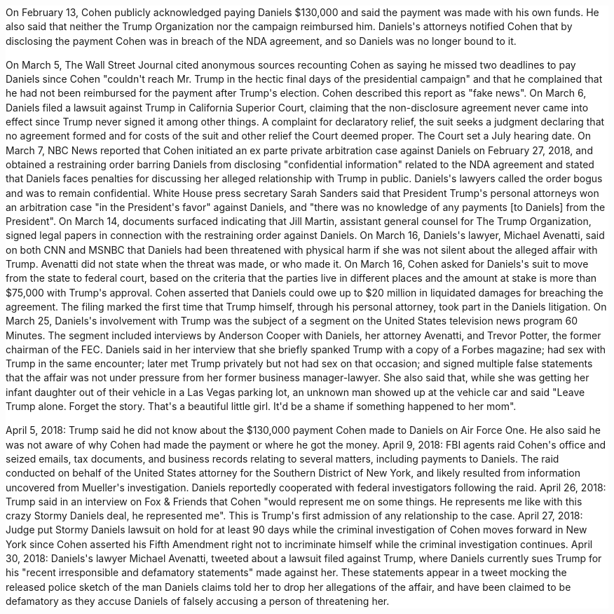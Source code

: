 On February 13, Cohen publicly acknowledged paying Daniels $130,000 and said the payment was made with his own funds. He also said that neither the Trump Organization nor the campaign reimbursed him. Daniels's attorneys notified Cohen that by disclosing the payment Cohen was in breach of the NDA agreement, and so Daniels was no longer bound to it.

On March 5, The Wall Street Journal cited anonymous sources recounting Cohen as saying he missed two deadlines to pay Daniels since Cohen "couldn't reach Mr. Trump in the hectic final days of the presidential campaign" and that he complained that he had not been reimbursed for the payment after Trump's election. Cohen described this report as "fake news". On March 6, Daniels filed a lawsuit against Trump in California Superior Court, claiming that the non-disclosure agreement never came into effect since Trump never signed it among other things. A complaint for declaratory relief, the suit seeks a judgment declaring that no agreement formed and for costs of the suit and other relief the Court deemed proper. The Court set a July hearing date. On March 7, NBC News reported that Cohen initiated an ex parte private arbitration case against Daniels on February 27, 2018, and obtained a restraining order barring Daniels from disclosing "confidential information" related to the NDA agreement and stated that Daniels faces penalties for discussing her alleged relationship with Trump in public. Daniels's lawyers called the order bogus and was to remain confidential. White House press secretary Sarah Sanders said that President Trump's personal attorneys won an arbitration case "in the President's favor" against Daniels, and "there was no knowledge of any payments [to Daniels] from the President". On March 14, documents surfaced indicating that Jill Martin, assistant general counsel for The Trump Organization, signed legal papers in connection with the restraining order against Daniels. On March 16, Daniels's lawyer, Michael Avenatti, said on both CNN and MSNBC that Daniels had been threatened with physical harm if she was not silent about the alleged affair with Trump. Avenatti did not state when the threat was made, or who made it. On March 16, Cohen asked for Daniels's suit to move from the state to federal court, based on the criteria that the parties live in different places and the amount at stake is more than $75,000 with Trump's approval. Cohen asserted that Daniels could owe up to $20 million in liquidated damages for breaching the agreement. The filing marked the first time that Trump himself, through his personal attorney, took part in the Daniels litigation. On March 25, Daniels's involvement with Trump was the subject of a segment on the United States television news program 60 Minutes. The segment included interviews by Anderson Cooper with Daniels, her attorney Avenatti, and Trevor Potter, the former chairman of the FEC. Daniels said in her interview that she briefly spanked Trump with a copy of a Forbes magazine; had sex with Trump in the same encounter; later met Trump privately but not had sex on that occasion; and signed multiple false statements that the affair was not under pressure from her former business manager-lawyer. She also said that, while she was getting her infant daughter out of their vehicle in a Las Vegas parking lot, an unknown man showed up at the vehicle car and said "Leave Trump alone. Forget the story. That's a beautiful little girl. It'd be a shame if something happened to her mom".

April 5, 2018: Trump said he did not know about the $130,000 payment Cohen made to Daniels on Air Force One. He also said he was not aware of why Cohen had made the payment or where he got the money.
April 9, 2018: FBI agents raid Cohen's office and seized emails, tax documents, and business records relating to several matters, including payments to Daniels. The raid conducted on behalf of the United States attorney for the Southern District of New York, and likely resulted from information uncovered from Mueller's investigation. Daniels reportedly cooperated with federal investigators following the raid.
April 26, 2018: Trump said in an interview on Fox & Friends that Cohen "would represent me on some things. He represents me like with this crazy Stormy Daniels deal, he represented me". This is Trump's first admission of any relationship to the case.
April 27, 2018: Judge put Stormy Daniels lawsuit on hold for at least 90 days while the criminal investigation of Cohen moves forward in New York since Cohen asserted his Fifth Amendment right not to incriminate himself while the criminal investigation continues.
April 30, 2018: Daniels's lawyer Michael Avenatti, tweeted about a lawsuit filed against Trump, where Daniels currently sues Trump for his "recent irresponsible and defamatory statements" made against her. These statements appear in a tweet mocking the released police sketch of the man Daniels claims told her to drop her allegations of the affair, and have been claimed to be defamatory as they accuse Daniels of falsely accusing a person of threatening her.
